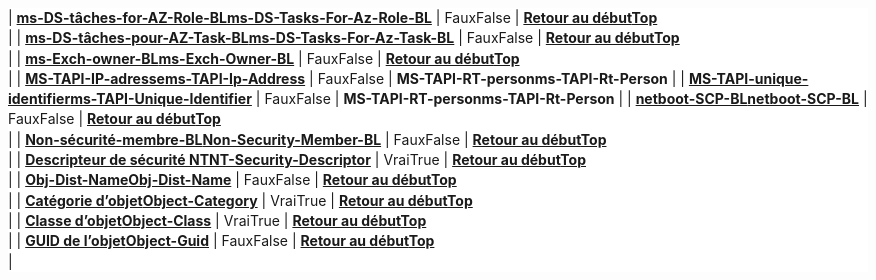 | [<span data-ttu-id="bc909-294">**ms-DS-tâches-for-AZ-Role-BL**</span><span class="sxs-lookup"><span data-stu-id="bc909-294">**ms-DS-Tasks-For-Az-Role-BL**</span></span>](a-msds-tasksforazrolebl.md)               | <span data-ttu-id="bc909-295">Faux</span><span class="sxs-lookup"><span data-stu-id="bc909-295">False</span></span>     | [<span data-ttu-id="bc909-296">**Retour au début**</span><span class="sxs-lookup"><span data-stu-id="bc909-296">**Top**</span></span>](c-top.md)<br/> |
| [<span data-ttu-id="bc909-297">**ms-DS-tâches-pour-AZ-Task-BL**</span><span class="sxs-lookup"><span data-stu-id="bc909-297">**ms-DS-Tasks-For-Az-Task-BL**</span></span>](a-msds-tasksforaztaskbl.md)               | <span data-ttu-id="bc909-298">Faux</span><span class="sxs-lookup"><span data-stu-id="bc909-298">False</span></span>     | [<span data-ttu-id="bc909-299">**Retour au début**</span><span class="sxs-lookup"><span data-stu-id="bc909-299">**Top**</span></span>](c-top.md)<br/> |
| [<span data-ttu-id="bc909-300">**ms-Exch-owner-BL**</span><span class="sxs-lookup"><span data-stu-id="bc909-300">**ms-Exch-Owner-BL**</span></span>](a-ownerbl.md)                                       | <span data-ttu-id="bc909-301">Faux</span><span class="sxs-lookup"><span data-stu-id="bc909-301">False</span></span>     | [<span data-ttu-id="bc909-302">**Retour au début**</span><span class="sxs-lookup"><span data-stu-id="bc909-302">**Top**</span></span>](c-top.md)<br/> |
| [<span data-ttu-id="bc909-303">**MS-TAPI-IP-adresse**</span><span class="sxs-lookup"><span data-stu-id="bc909-303">**ms-TAPI-Ip-Address**</span></span>](a-mstapi-ipaddress.md)                            | <span data-ttu-id="bc909-304">Faux</span><span class="sxs-lookup"><span data-stu-id="bc909-304">False</span></span>     | <span data-ttu-id="bc909-305">**MS-TAPI-RT-person**</span><span class="sxs-lookup"><span data-stu-id="bc909-305">**ms-TAPI-Rt-Person**</span></span>           |
| [<span data-ttu-id="bc909-306">**MS-TAPI-unique-identifier**</span><span class="sxs-lookup"><span data-stu-id="bc909-306">**ms-TAPI-Unique-Identifier**</span></span>](a-mstapi-uid.md)                           | <span data-ttu-id="bc909-307">Faux</span><span class="sxs-lookup"><span data-stu-id="bc909-307">False</span></span>     | <span data-ttu-id="bc909-308">**MS-TAPI-RT-person**</span><span class="sxs-lookup"><span data-stu-id="bc909-308">**ms-TAPI-Rt-Person**</span></span>           |
| [<span data-ttu-id="bc909-309">**netboot-SCP-BL**</span><span class="sxs-lookup"><span data-stu-id="bc909-309">**netboot-SCP-BL**</span></span>](a-netbootscpbl.md)                                    | <span data-ttu-id="bc909-310">Faux</span><span class="sxs-lookup"><span data-stu-id="bc909-310">False</span></span>     | [<span data-ttu-id="bc909-311">**Retour au début**</span><span class="sxs-lookup"><span data-stu-id="bc909-311">**Top**</span></span>](c-top.md)<br/> |
| [<span data-ttu-id="bc909-312">**Non-sécurité-membre-BL**</span><span class="sxs-lookup"><span data-stu-id="bc909-312">**Non-Security-Member-BL**</span></span>](a-nonsecuritymemberbl.md)                     | <span data-ttu-id="bc909-313">Faux</span><span class="sxs-lookup"><span data-stu-id="bc909-313">False</span></span>     | [<span data-ttu-id="bc909-314">**Retour au début**</span><span class="sxs-lookup"><span data-stu-id="bc909-314">**Top**</span></span>](c-top.md)<br/> |
| [<span data-ttu-id="bc909-315">**Descripteur de sécurité NT**</span><span class="sxs-lookup"><span data-stu-id="bc909-315">**NT-Security-Descriptor**</span></span>](a-ntsecuritydescriptor.md)                    | <span data-ttu-id="bc909-316">Vrai</span><span class="sxs-lookup"><span data-stu-id="bc909-316">True</span></span>      | [<span data-ttu-id="bc909-317">**Retour au début**</span><span class="sxs-lookup"><span data-stu-id="bc909-317">**Top**</span></span>](c-top.md)<br/> |
| [<span data-ttu-id="bc909-318">**Obj-Dist-Name**</span><span class="sxs-lookup"><span data-stu-id="bc909-318">**Obj-Dist-Name**</span></span>](a-distinguishedname.md)                                | <span data-ttu-id="bc909-319">Faux</span><span class="sxs-lookup"><span data-stu-id="bc909-319">False</span></span>     | [<span data-ttu-id="bc909-320">**Retour au début**</span><span class="sxs-lookup"><span data-stu-id="bc909-320">**Top**</span></span>](c-top.md)<br/> |
| [<span data-ttu-id="bc909-321">**Catégorie d’objet**</span><span class="sxs-lookup"><span data-stu-id="bc909-321">**Object-Category**</span></span>](a-objectcategory.md)                                 | <span data-ttu-id="bc909-322">Vrai</span><span class="sxs-lookup"><span data-stu-id="bc909-322">True</span></span>      | [<span data-ttu-id="bc909-323">**Retour au début**</span><span class="sxs-lookup"><span data-stu-id="bc909-323">**Top**</span></span>](c-top.md)<br/> |
| [<span data-ttu-id="bc909-324">**Classe d’objet**</span><span class="sxs-lookup"><span data-stu-id="bc909-324">**Object-Class**</span></span>](a-objectclass.md)                                       | <span data-ttu-id="bc909-325">Vrai</span><span class="sxs-lookup"><span data-stu-id="bc909-325">True</span></span>      | [<span data-ttu-id="bc909-326">**Retour au début**</span><span class="sxs-lookup"><span data-stu-id="bc909-326">**Top**</span></span>](c-top.md)<br/> |
| [<span data-ttu-id="bc909-327">**GUID de l’objet**</span><span class="sxs-lookup"><span data-stu-id="bc909-327">**Object-Guid**</span></span>](a-objectguid.md)                                         | <span data-ttu-id="bc909-328">Faux</span><span class="sxs-lookup"><span data-stu-id="bc909-328">False</span></span>     | [<span data-ttu-id="bc909-329">**Retour au début**</span><span class="sxs-lookup"><span data-stu-id="bc909-329">**Top**</span></span>](c-top.md)<br/> |